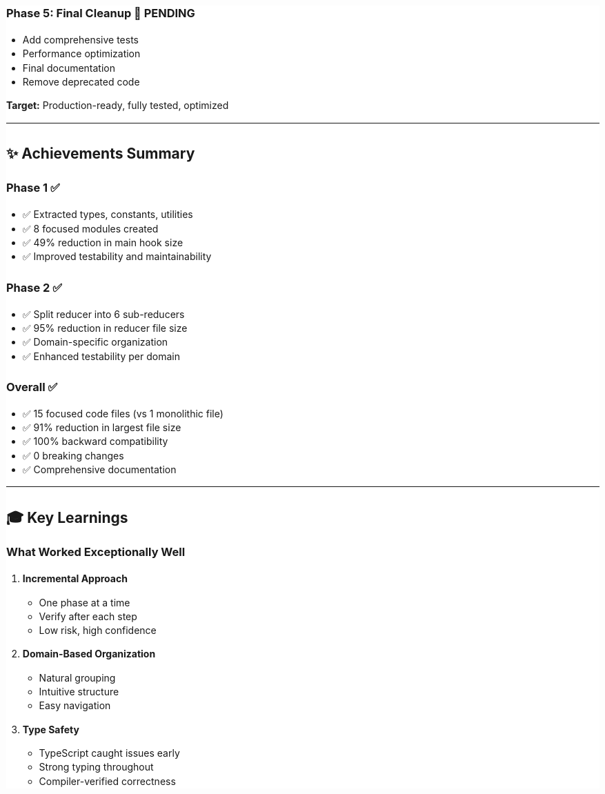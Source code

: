 ### Phase 5: Final Cleanup 🔲 PENDING
- Add comprehensive tests
- Performance optimization
- Final documentation
- Remove deprecated code

**Target:** Production-ready, fully tested, optimized

---

## ✨ Achievements Summary

### Phase 1 ✅
- ✅ Extracted types, constants, utilities
- ✅ 8 focused modules created
- ✅ 49% reduction in main hook size
- ✅ Improved testability and maintainability

### Phase 2 ✅
- ✅ Split reducer into 6 sub-reducers
- ✅ 95% reduction in reducer file size
- ✅ Domain-specific organization
- ✅ Enhanced testability per domain

### Overall ✅
- ✅ 15 focused code files (vs 1 monolithic file)
- ✅ 91% reduction in largest file size
- ✅ 100% backward compatibility
- ✅ 0 breaking changes
- ✅ Comprehensive documentation

---

## 🎓 Key Learnings

### What Worked Exceptionally Well

1. **Incremental Approach**
   - One phase at a time
   - Verify after each step
   - Low risk, high confidence

2. **Domain-Based Organization**
   - Natural grouping
   - Intuitive structure
   - Easy navigation

3. **Type Safety**
   - TypeScript caught issues early
   - Strong typing throughout
   - Compiler-verified correctness
